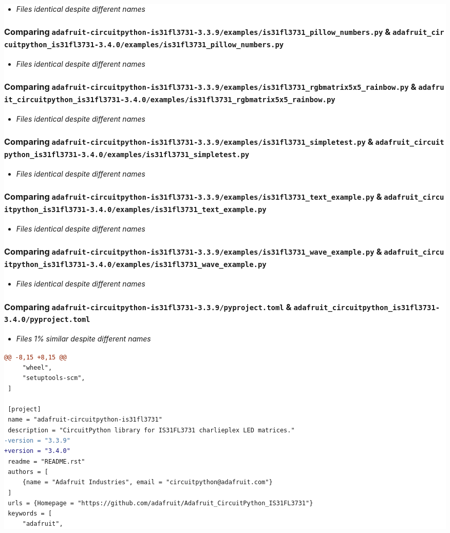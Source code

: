  * *Files identical despite different names*

### Comparing `adafruit-circuitpython-is31fl3731-3.3.9/examples/is31fl3731_pillow_numbers.py` & `adafruit_circuitpython_is31fl3731-3.4.0/examples/is31fl3731_pillow_numbers.py`

 * *Files identical despite different names*

### Comparing `adafruit-circuitpython-is31fl3731-3.3.9/examples/is31fl3731_rgbmatrix5x5_rainbow.py` & `adafruit_circuitpython_is31fl3731-3.4.0/examples/is31fl3731_rgbmatrix5x5_rainbow.py`

 * *Files identical despite different names*

### Comparing `adafruit-circuitpython-is31fl3731-3.3.9/examples/is31fl3731_simpletest.py` & `adafruit_circuitpython_is31fl3731-3.4.0/examples/is31fl3731_simpletest.py`

 * *Files identical despite different names*

### Comparing `adafruit-circuitpython-is31fl3731-3.3.9/examples/is31fl3731_text_example.py` & `adafruit_circuitpython_is31fl3731-3.4.0/examples/is31fl3731_text_example.py`

 * *Files identical despite different names*

### Comparing `adafruit-circuitpython-is31fl3731-3.3.9/examples/is31fl3731_wave_example.py` & `adafruit_circuitpython_is31fl3731-3.4.0/examples/is31fl3731_wave_example.py`

 * *Files identical despite different names*

### Comparing `adafruit-circuitpython-is31fl3731-3.3.9/pyproject.toml` & `adafruit_circuitpython_is31fl3731-3.4.0/pyproject.toml`

 * *Files 1% similar despite different names*

```diff
@@ -8,15 +8,15 @@
     "wheel",
     "setuptools-scm",
 ]
 
 [project]
 name = "adafruit-circuitpython-is31fl3731"
 description = "CircuitPython library for IS31FL3731 charlieplex LED matrices."
-version = "3.3.9"
+version = "3.4.0"
 readme = "README.rst"
 authors = [
     {name = "Adafruit Industries", email = "circuitpython@adafruit.com"}
 ]
 urls = {Homepage = "https://github.com/adafruit/Adafruit_CircuitPython_IS31FL3731"}
 keywords = [
     "adafruit",
```

